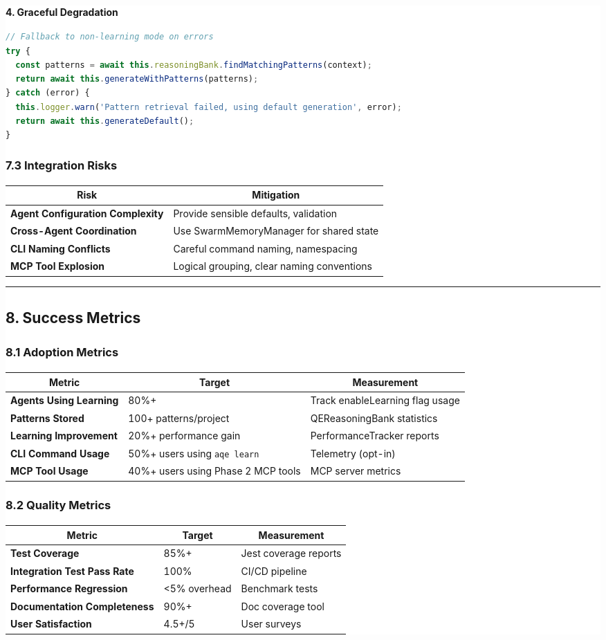 **4. Graceful Degradation**
```typescript
// Fallback to non-learning mode on errors
try {
  const patterns = await this.reasoningBank.findMatchingPatterns(context);
  return await this.generateWithPatterns(patterns);
} catch (error) {
  this.logger.warn('Pattern retrieval failed, using default generation', error);
  return await this.generateDefault();
}
```

### 7.3 Integration Risks

| Risk | Mitigation |
|------|------------|
| **Agent Configuration Complexity** | Provide sensible defaults, validation |
| **Cross-Agent Coordination** | Use SwarmMemoryManager for shared state |
| **CLI Naming Conflicts** | Careful command naming, namespacing |
| **MCP Tool Explosion** | Logical grouping, clear naming conventions |

---

## 8. Success Metrics

### 8.1 Adoption Metrics

| Metric | Target | Measurement |
|--------|--------|-------------|
| **Agents Using Learning** | 80%+ | Track enableLearning flag usage |
| **Patterns Stored** | 100+ patterns/project | QEReasoningBank statistics |
| **Learning Improvement** | 20%+ performance gain | PerformanceTracker reports |
| **CLI Command Usage** | 50%+ users using `aqe learn` | Telemetry (opt-in) |
| **MCP Tool Usage** | 40%+ users using Phase 2 MCP tools | MCP server metrics |

### 8.2 Quality Metrics

| Metric | Target | Measurement |
|--------|--------|-------------|
| **Test Coverage** | 85%+ | Jest coverage reports |
| **Integration Test Pass Rate** | 100% | CI/CD pipeline |
| **Performance Regression** | <5% overhead | Benchmark tests |
| **Documentation Completeness** | 90%+ | Doc coverage tool |
| **User Satisfaction** | 4.5+/5 | User surveys |
